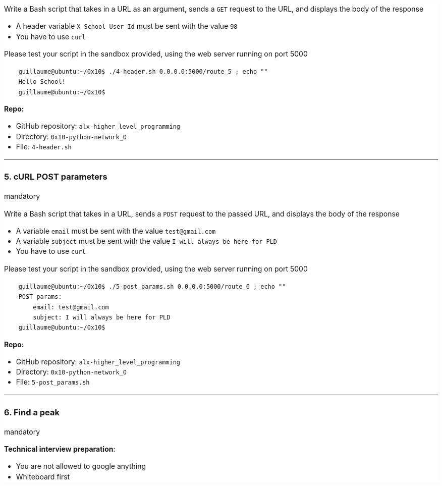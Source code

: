 Write a Bash script that takes in a URL as an argument, sends a `GET` request to the URL, and displays the body of the response

*   A header variable `X-School-User-Id` must be sent with the value `98`
*   You have to use `curl`

Please test your script in the sandbox provided, using the web server running on port 5000
```
    guillaume@ubuntu:~/0x10$ ./4-header.sh 0.0.0.0:5000/route_5 ; echo ""
    Hello School!
    guillaume@ubuntu:~/0x10$ 
```    

**Repo:**

*   GitHub repository: `alx-higher_level_programming`
*   Directory: `0x10-python-network_0`
*   File: `4-header.sh`

-----

### 5\. cURL POST parameters

mandatory

Write a Bash script that takes in a URL, sends a `POST` request to the passed URL, and displays the body of the response

*   A variable `email` must be sent with the value `test@gmail.com`
*   A variable `subject` must be sent with the value `I will always be here for PLD`
*   You have to use `curl`

Please test your script in the sandbox provided, using the web server running on port 5000
```
    guillaume@ubuntu:~/0x10$ ./5-post_params.sh 0.0.0.0:5000/route_6 ; echo ""
    POST params:
        email: test@gmail.com
        subject: I will always be here for PLD
    guillaume@ubuntu:~/0x10$ 
```    

**Repo:**

*   GitHub repository: `alx-higher_level_programming`
*   Directory: `0x10-python-network_0`
*   File: `5-post_params.sh`

-----

### 6\. Find a peak

mandatory

**Technical interview preparation**:

*   You are not allowed to google anything
*   Whiteboard first
